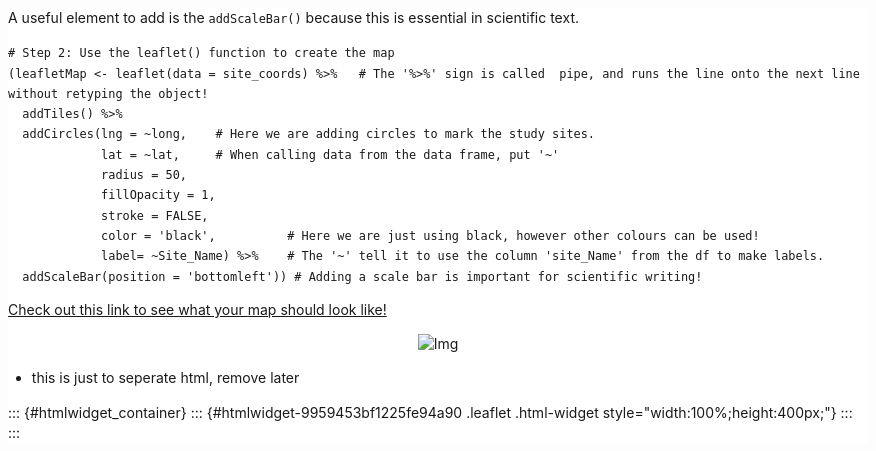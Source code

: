 A useful element to add is the `addScaleBar()` because this is essential in scientific text.

```
# Step 2: Use the leaflet() function to create the map
(leafletMap <- leaflet(data = site_coords) %>%   # The '%>%' sign is called  pipe, and runs the line onto the next line without retyping the object!
  addTiles() %>% 
  addCircles(lng = ~long,    # Here we are adding circles to mark the study sites.
             lat = ~lat,     # When calling data from the data frame, put '~' 
             radius = 50,
             fillOpacity = 1,
             stroke = FALSE,
             color = 'black',          # Here we are just using black, however other colours can be used!
             label= ~Site_Name) %>%    # The '~' tell it to use the column 'site_Name' from the df to make labels.
  addScaleBar(position = 'bottomleft')) # Adding a scale bar is important for scientific writing!
```

<a href="http://rpubs.com/lynseythomson/556443"> Check out this link to see what your map should look like!</a>



<center><iframe src="{{ https://github.com/lynseythomson/Intro_To_Maps }}//Maps/leafletMap_saved.html" width="100%" height="600px" style="border:none"></iframe></center>


<center><img src="{{ https://github.com/lynseythomson/Intro_To_Maps }}/Maps/leafletMap_saved.html" alt="Img"></center>


- this is just to seperate html, remove later

<div>
<!DOCTYPE html>
<html>
<head>
<meta charset="utf-8"/>
<title>leaflet</title>
<script src="leafletMap_saved_files/htmlwidgets-1.5.1/htmlwidgets.js"></script>
<script src="leafletMap_saved_files/jquery-1.12.4/jquery.min.js"></script>
<link href="leafletMap_saved_files/leaflet-1.3.1/leaflet.css" rel="stylesheet" />
<script src="leafletMap_saved_files/leaflet-1.3.1/leaflet.js"></script>
<link href="leafletMap_saved_files/leafletfix-1.0.0/leafletfix.css" rel="stylesheet" />
<script src="leafletMap_saved_files/Proj4Leaflet-1.0.1/proj4-compressed.js"></script>
<script src="leafletMap_saved_files/Proj4Leaflet-1.0.1/proj4leaflet.js"></script>
<link href="leafletMap_saved_files/rstudio_leaflet-1.3.1/rstudio_leaflet.css" rel="stylesheet" />
<script src="leafletMap_saved_files/leaflet-binding-2.0.3/leaflet.js"></script>
</head>
<body style="background-color: white;">
::: {#htmlwidget_container}
::: {#htmlwidget-9959453bf1225fe94a90 .leaflet .html-widget style="width:100%;height:400px;"}
:::
:::
